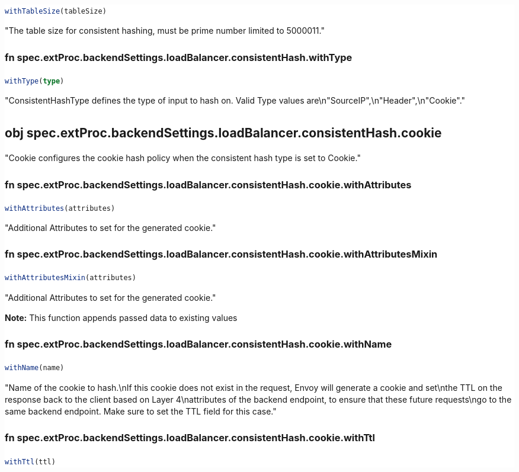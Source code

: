 ```ts
withTableSize(tableSize)
```

"The table size for consistent hashing, must be prime number limited to 5000011."

### fn spec.extProc.backendSettings.loadBalancer.consistentHash.withType

```ts
withType(type)
```

"ConsistentHashType defines the type of input to hash on. Valid Type values are\n\"SourceIP\",\n\"Header\",\n\"Cookie\"."

## obj spec.extProc.backendSettings.loadBalancer.consistentHash.cookie

"Cookie configures the cookie hash policy when the consistent hash type is set to Cookie."

### fn spec.extProc.backendSettings.loadBalancer.consistentHash.cookie.withAttributes

```ts
withAttributes(attributes)
```

"Additional Attributes to set for the generated cookie."

### fn spec.extProc.backendSettings.loadBalancer.consistentHash.cookie.withAttributesMixin

```ts
withAttributesMixin(attributes)
```

"Additional Attributes to set for the generated cookie."

**Note:** This function appends passed data to existing values

### fn spec.extProc.backendSettings.loadBalancer.consistentHash.cookie.withName

```ts
withName(name)
```

"Name of the cookie to hash.\nIf this cookie does not exist in the request, Envoy will generate a cookie and set\nthe TTL on the response back to the client based on Layer 4\nattributes of the backend endpoint, to ensure that these future requests\ngo to the same backend endpoint. Make sure to set the TTL field for this case."

### fn spec.extProc.backendSettings.loadBalancer.consistentHash.cookie.withTtl

```ts
withTtl(ttl)
```
